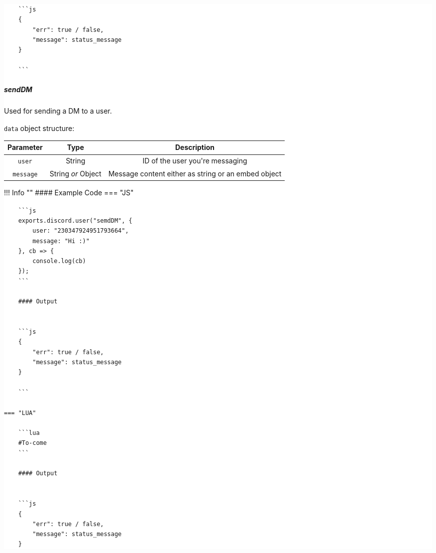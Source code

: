 
        ```js
        {
            "err": true / false,
            "message": status_message
        }

        ```

##### sendDM

Used for sending a DM to a user.

``data`` object structure:

| Parameter    | Type               | Description                                         | 
| :-------:    | :----------------: | :-------------------------------------------------: |
| ``user``     | String             | ID of the user you're messaging                     |
| ``message``  | String *or* Object | Message content either as string or an embed object |

!!! Info ""
    #### Example Code
    === "JS"

        ```js
        exports.discord.user("semdDM", {
            user: "230347924951793664",
            message: "Hi :)"
        }, cb => {
            console.log(cb)
        });
        ```

        #### Output
        

        ```js
        {
            "err": true / false,
            "message": status_message
        }

        ```

    === "LUA"

        ```lua
        #To-come
        ```

        #### Output
        

        ```js
        {
            "err": true / false,
            "message": status_message
        }

